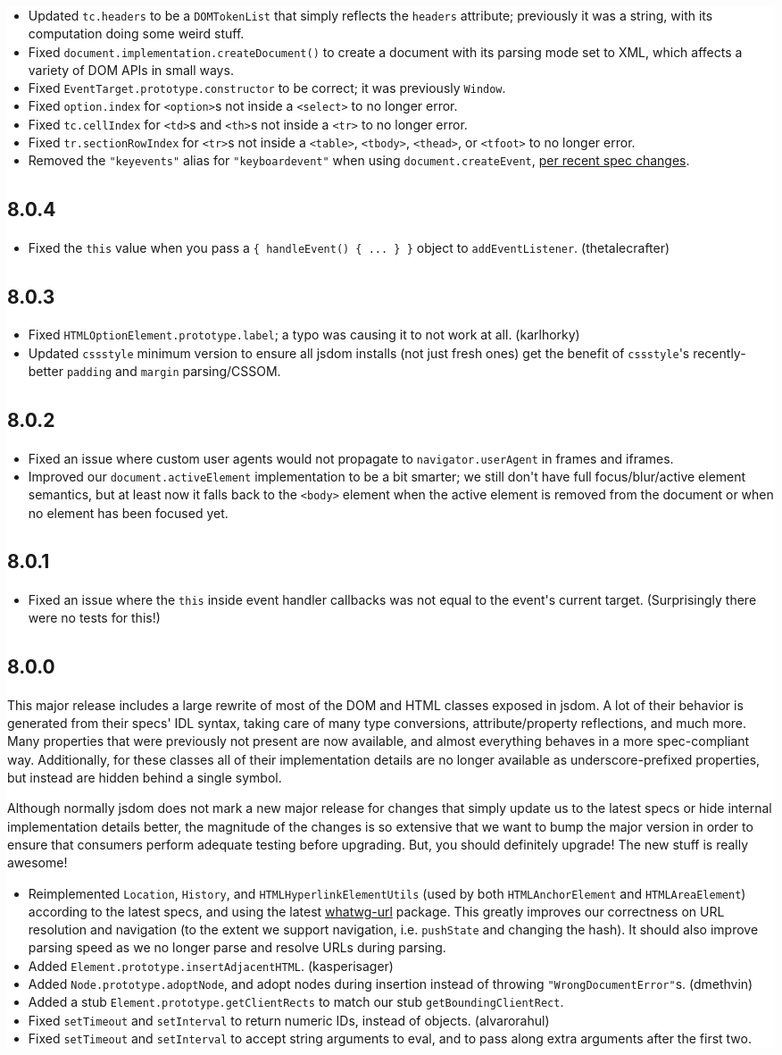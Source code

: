 * Updated `tc.headers` to be a `DOMTokenList` that simply reflects the `headers` attribute; previously it was a string, with its computation doing some weird stuff.
* Fixed `document.implementation.createDocument()` to create a document with its parsing mode set to XML, which affects a variety of DOM APIs in small ways.
* Fixed `EventTarget.prototype.constructor` to be correct; it was previously `Window`.
* Fixed `option.index` for `<option>`s not inside a `<select>` to no longer error.
* Fixed `tc.cellIndex` for `<td>`s and `<th>`s not inside a `<tr>` to no longer error.
* Fixed `tr.sectionRowIndex` for `<tr>`s not inside a `<table>`, `<tbody>`, `<thead>`, or `<tfoot>` to no longer error.
* Removed the `"keyevents"` alias for `"keyboardevent"` when using `document.createEvent`, [per recent spec changes](https://github.com/whatwg/dom/issues/148).

## 8.0.4

* Fixed the `this` value when you pass a `{ handleEvent() { ... } }` object to `addEventListener`. (thetalecrafter)

## 8.0.3

* Fixed `HTMLOptionElement.prototype.label`; a typo was causing it to not work at all. (karlhorky)
* Updated `cssstyle` minimum version to ensure all jsdom installs (not just fresh ones) get the benefit of `cssstyle`'s recently-better `padding` and `margin` parsing/CSSOM.

## 8.0.2

* Fixed an issue where custom user agents would not propagate to `navigator.userAgent` in frames and iframes.
* Improved our `document.activeElement` implementation to be a bit smarter; we still don't have full focus/blur/active element semantics, but at least now it falls back to the `<body>` element when the active element is removed from the document or when no element has been focused yet.

## 8.0.1

* Fixed an issue where the `this` inside event handler callbacks was not equal to the event's current target. (Surprisingly there were no tests for this!)

## 8.0.0

This major release includes a large rewrite of most of the DOM and HTML classes exposed in jsdom. A lot of their behavior is generated from their specs' IDL syntax, taking care of many type conversions, attribute/property reflections, and much more. Many properties that were previously not present are now available, and almost everything behaves in a more spec-compliant way. Additionally, for these classes all of their implementation details are no longer available as underscore-prefixed properties, but instead are hidden behind a single symbol.

Although normally jsdom does not mark a new major release for changes that simply update us to the latest specs or hide internal implementation details better, the magnitude of the changes is so extensive that we want to bump the major version in order to ensure that consumers perform adequate testing before upgrading. But, you should definitely upgrade! The new stuff is really awesome!

* Reimplemented `Location`, `History`, and `HTMLHyperlinkElementUtils` (used by both `HTMLAnchorElement` and `HTMLAreaElement`) according to the latest specs, and using the latest [whatwg-url](https://github.com/jsdom/whatwg-url) package. This greatly improves our correctness on URL resolution and navigation (to the extent we support navigation, i.e. `pushState` and changing the hash). It should also improve parsing speed as we no longer parse and resolve URLs during parsing.
* Added `Element.prototype.insertAdjacentHTML`. (kasperisager)
* Added `Node.prototype.adoptNode`, and adopt nodes during insertion instead of throwing `"WrongDocumentError"`s. (dmethvin)
* Added a stub `Element.prototype.getClientRects` to match our stub `getBoundingClientRect`.
* Fixed `setTimeout` and `setInterval` to return numeric IDs, instead of objects. (alvarorahul)
* Fixed `setTimeout` and `setInterval` to accept string arguments to eval, and to pass along extra arguments after the first two.
